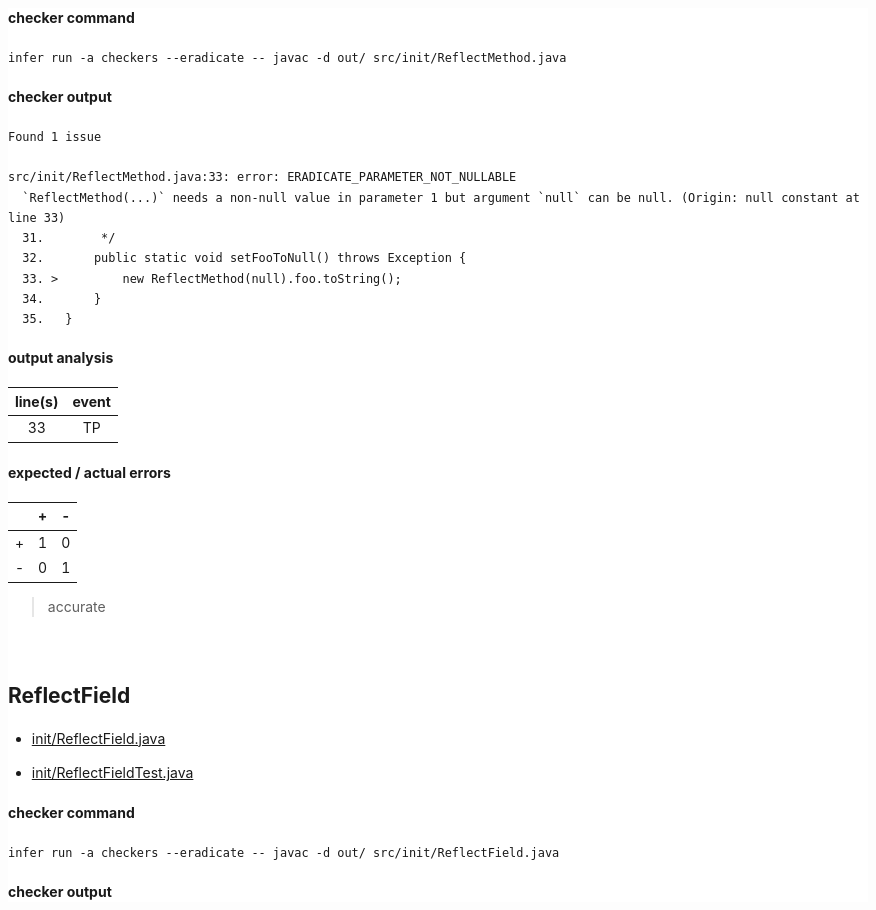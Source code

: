 #### checker command

```shell script
infer run -a checkers --eradicate -- javac -d out/ src/init/ReflectMethod.java
```

#### checker output

```
Found 1 issue

src/init/ReflectMethod.java:33: error: ERADICATE_PARAMETER_NOT_NULLABLE
  `ReflectMethod(...)` needs a non-null value in parameter 1 but argument `null` can be null. (Origin: null constant at line 33)
  31.        */
  32.       public static void setFooToNull() throws Exception {
  33. >         new ReflectMethod(null).foo.toString();
  34.       }
  35.   }
```

#### output analysis

| line(s) | event |
| :---: | :---: |
| 33 | TP |

#### expected / actual errors

|  | + | - |
| :---: | :---: | :---: |
| + | 1 | 0 |
| - | 0 | 1 |

> accurate

<br>

## ReflectField

* [init/ReflectField.java](https://github.com/michaelemery/staticanalysis/blob/master/src/init/ReflectField.java)

* [init/ReflectFieldTest.java](https://github.com/michaelemery/staticanalysis/blob/master/test/init/ReflectFieldTest.java)

#### checker command

```shell script
infer run -a checkers --eradicate -- javac -d out/ src/init/ReflectField.java
```

#### checker output
